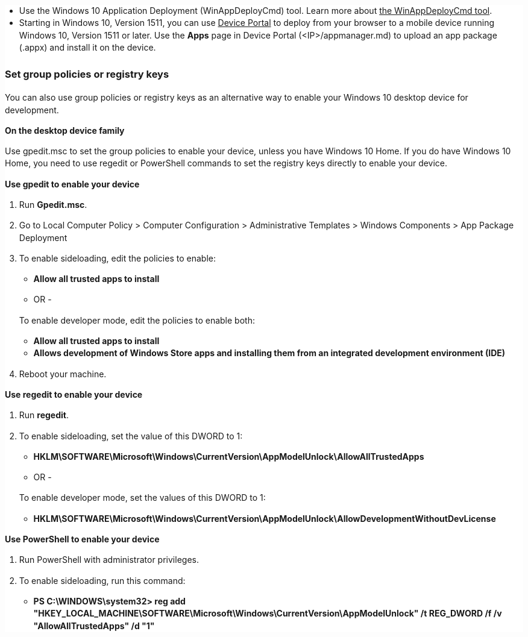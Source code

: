 -   Use the Windows 10 Application Deployment (WinAppDeployCmd) tool. Learn more about [the WinAppDeployCmd tool](http://msdn.microsoft.com/library/windows/apps/mt203806.aspx).
-   Starting in Windows 10, Version 1511, you can use [Device Portal](#device_portal) to deploy from your browser to a mobile device running Windows 10, Version 1511 or later. Use the **Apps** page in Device Portal (&lt;IP&gt;/appmanager.md) to upload an app package (.appx) and install it on the device.

 

### Set group policies or registry keys

You can also use group policies or registry keys as an alternative way to enable your Windows 10 desktop device for development.

**On the desktop device family**

Use gpedit.msc to set the group policies to enable your device, unless you have Windows 10 Home. If you do have Windows 10 Home, you need to use regedit or PowerShell commands to set the registry keys directly to enable your device.

**Use gpedit to enable your device**

1.  Run **Gpedit.msc**.
2.  Go to Local Computer Policy &gt; Computer Configuration &gt; Administrative Templates &gt; Windows Components &gt; App Package Deployment
3.  To enable sideloading, edit the policies to enable:

    -   **Allow all trusted apps to install**

    - OR -

    To enable developer mode, edit the policies to enable both:

    -   **Allow all trusted apps to install**
    -   **Allows development of Windows Store apps and installing them from an integrated development environment (IDE)**

4.  Reboot your machine.

**Use regedit to enable your device**

1.  Run **regedit**.
2.  To enable sideloading, set the value of this DWORD to 1:

    -   **HKLM\\SOFTWARE\\Microsoft\\Windows\\CurrentVersion\\AppModelUnlock\\AllowAllTrustedApps**

    - OR -

    To enable developer mode, set the values of this DWORD to 1:

    -   **HKLM\\SOFTWARE\\Microsoft\\Windows\\CurrentVersion\\AppModelUnlock\\AllowDevelopmentWithoutDevLicense**

**Use PowerShell to enable your device**

1.  Run PowerShell with administrator privileges.
2.  To enable sideloading, run this command:

    -   **PS C:\\WINDOWS\\system32&gt; reg add "HKEY\_LOCAL\_MACHINE\\SOFTWARE\\Microsoft\\Windows\\CurrentVersion\\AppModelUnlock" /t REG\_DWORD /f /v "AllowAllTrustedApps" /d "1"**
